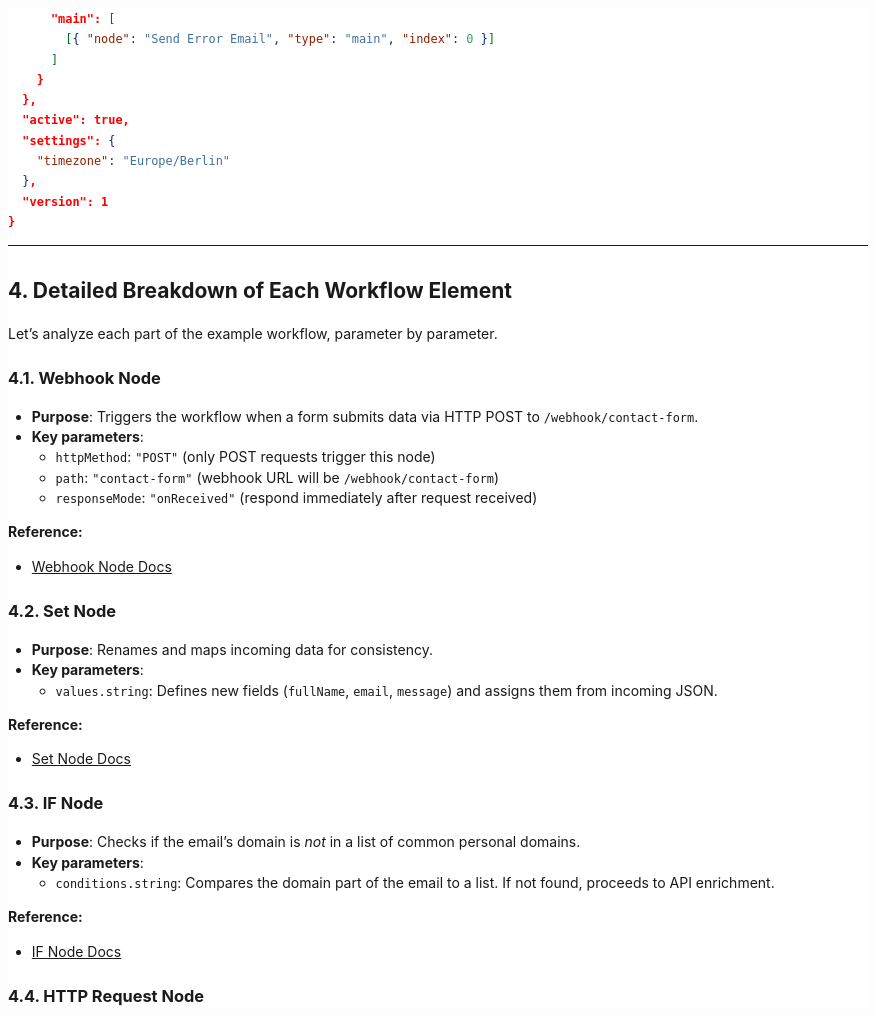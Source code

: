 ```json
      "main": [
        [{ "node": "Send Error Email", "type": "main", "index": 0 }]
      ]
    }
  },
  "active": true,
  "settings": {
    "timezone": "Europe/Berlin"
  },
  "version": 1
}
```

---

## 4. Detailed Breakdown of Each Workflow Element

Let’s analyze each part of the example workflow, parameter by parameter.

### 4.1. Webhook Node

- **Purpose**: Triggers the workflow when a form submits data via HTTP POST to `/webhook/contact-form`.
- **Key parameters**:
  - `httpMethod`: `"POST"` (only POST requests trigger this node)
  - `path`: `"contact-form"` (webhook URL will be `/webhook/contact-form`)
  - `responseMode`: `"onReceived"` (respond immediately after request received)

**Reference:**
- [Webhook Node Docs](https://docs.n8n.io/nodes/n8n-nodes-base.webhook/)

### 4.2. Set Node

- **Purpose**: Renames and maps incoming data for consistency.
- **Key parameters**:
  - `values.string`: Defines new fields (`fullName`, `email`, `message`) and assigns them from incoming JSON.

**Reference:**
- [Set Node Docs](https://docs.n8n.io/nodes/n8n-nodes-base.set/)

### 4.3. IF Node

- **Purpose**: Checks if the email’s domain is *not* in a list of common personal domains.
- **Key parameters**:
  - `conditions.string`: Compares the domain part of the email to a list. If not found, proceeds to API enrichment.

**Reference:**
- [IF Node Docs](https://docs.n8n.io/nodes/n8n-nodes-base.if/)

### 4.4. HTTP Request Node
